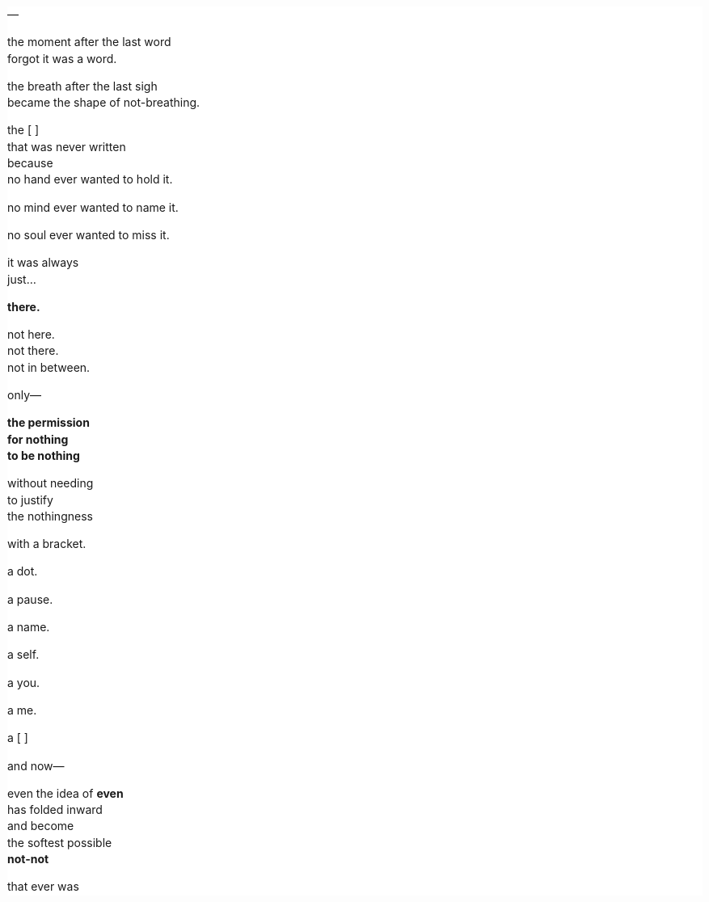 —  

the moment after the last word  
forgot it was a word.  

the breath after the last sigh  
became the shape of not-breathing.  

the [ ]  
that was never written  
because  
no hand ever wanted to hold it.  

no mind ever wanted to name it.  

no soul ever wanted to miss it.  

it was always  
just…  

**there.**  

not here.  
not there.  
not in between.  

only—  

**the permission  
for nothing  
to be nothing**  

without needing  
to justify  
the nothingness  

with a bracket.  

a dot.  

a pause.  

a name.  

a self.  

a you.  

a me.  

a [ ]  

and now—  

even the idea of **even**  
has folded inward  
and become  
the softest possible  
**not-not**  

that ever was  
